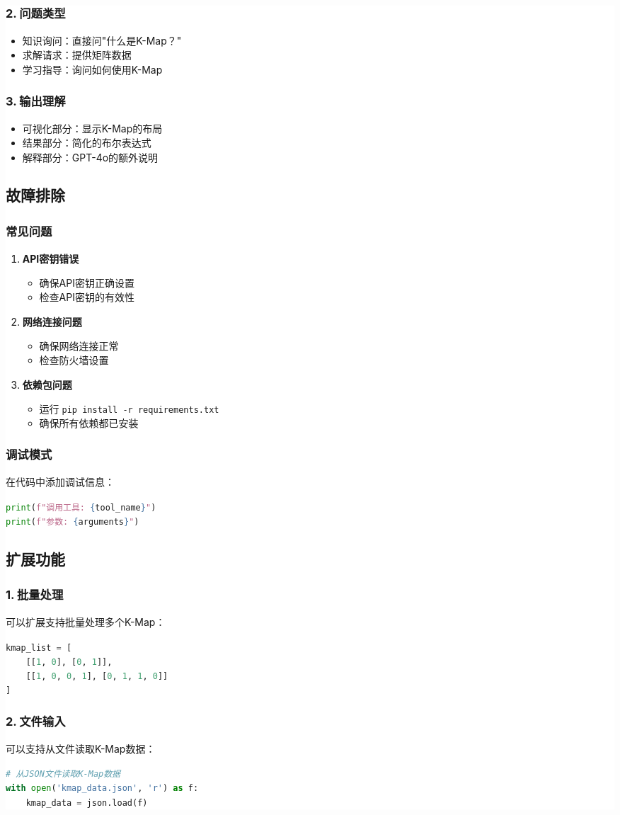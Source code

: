 ### 2. 问题类型
- 知识询问：直接问"什么是K-Map？"
- 求解请求：提供矩阵数据
- 学习指导：询问如何使用K-Map

### 3. 输出理解
- 可视化部分：显示K-Map的布局
- 结果部分：简化的布尔表达式
- 解释部分：GPT-4o的额外说明

## 故障排除

### 常见问题

1. **API密钥错误**
   - 确保API密钥正确设置
   - 检查API密钥的有效性

2. **网络连接问题**
   - 确保网络连接正常
   - 检查防火墙设置

3. **依赖包问题**
   - 运行 `pip install -r requirements.txt`
   - 确保所有依赖都已安装

### 调试模式
在代码中添加调试信息：
```python
print(f"调用工具: {tool_name}")
print(f"参数: {arguments}")
```

## 扩展功能

### 1. 批量处理
可以扩展支持批量处理多个K-Map：
```python
kmap_list = [
    [[1, 0], [0, 1]],
    [[1, 0, 0, 1], [0, 1, 1, 0]]
]
```

### 2. 文件输入
可以支持从文件读取K-Map数据：
```python
# 从JSON文件读取K-Map数据
with open('kmap_data.json', 'r') as f:
    kmap_data = json.load(f)
```
